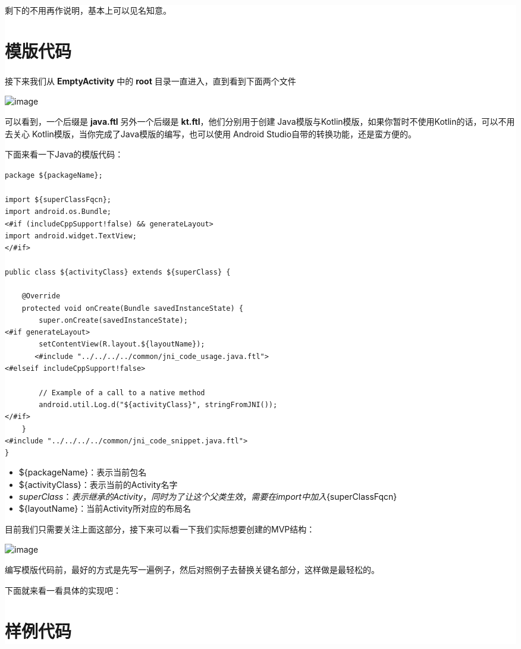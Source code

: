  剩下的不用再作说明，基本上可以见名知意。
 
# 模版代码

接下来我们从 **EmptyActivity** 中的 **root** 目录一直进入，直到看到下面两个文件

![image](https://blog-pic-1256696029.cos.ap-guangzhou.myqcloud.com/%E8%87%AA%E5%AE%9A%E4%B9%89%E6%A8%A1%E6%9D%BF%E5%AE%9E%E7%8E%B0%E4%B8%80%E9%94%AE%E5%88%9B%E5%BB%BAMVP%E7%BB%93%E6%9E%84/007.png)

可以看到，一个后缀是 **java.ftl** 另外一个后缀是 **kt.ftl**，他们分别用于创建 Java模版与Kotlin模版，如果你暂时不使用Kotlin的话，可以不用去关心 Kotlin模版，当你完成了Java模版的编写，也可以使用 Android Studio自带的转换功能，还是蛮方便的。

下面来看一下Java的模版代码：

```
package ${packageName};

import ${superClassFqcn};
import android.os.Bundle;
<#if (includeCppSupport!false) && generateLayout>
import android.widget.TextView;
</#if>

public class ${activityClass} extends ${superClass} {

    @Override
    protected void onCreate(Bundle savedInstanceState) {
        super.onCreate(savedInstanceState);
<#if generateLayout>
        setContentView(R.layout.${layoutName});
       <#include "../../../../common/jni_code_usage.java.ftl">
<#elseif includeCppSupport!false>

        // Example of a call to a native method
        android.util.Log.d("${activityClass}", stringFromJNI());
</#if>
    }
<#include "../../../../common/jni_code_snippet.java.ftl">
}

```
- ${packageName}：表示当前包名
- ${activityClass}：表示当前的Activity名字
- ${superClass}：表示继承的Activity，同时为了让这个父类生效，需要在import中加入${superClassFqcn}
- ${layoutName}：当前Activity所对应的布局名

目前我们只需要关注上面这部分，接下来可以看一下我们实际想要创建的MVP结构：

![image](https://blog-pic-1256696029.cos.ap-guangzhou.myqcloud.com/%E8%87%AA%E5%AE%9A%E4%B9%89%E6%A8%A1%E6%9D%BF%E5%AE%9E%E7%8E%B0%E4%B8%80%E9%94%AE%E5%88%9B%E5%BB%BAMVP%E7%BB%93%E6%9E%84/008.png)

编写模版代码前，最好的方式是先写一遍例子，然后对照例子去替换关键名部分，这样做是最轻松的。

下面就来看一看具体的实现吧：

# 样例代码
